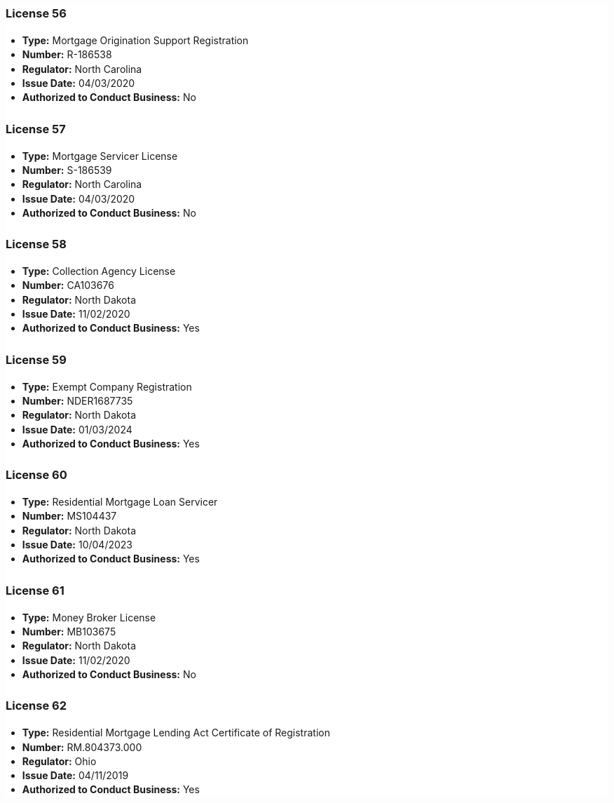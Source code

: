 ### License 56
- **Type:** Mortgage Origination Support Registration
- **Number:** R-186538
- **Regulator:** North Carolina
- **Issue Date:** 04/03/2020
- **Authorized to Conduct Business:** No

### License 57
- **Type:** Mortgage Servicer License
- **Number:** S-186539
- **Regulator:** North Carolina
- **Issue Date:** 04/03/2020
- **Authorized to Conduct Business:** No

### License 58
- **Type:** Collection Agency License
- **Number:** CA103676
- **Regulator:** North Dakota
- **Issue Date:** 11/02/2020
- **Authorized to Conduct Business:** Yes

### License 59
- **Type:** Exempt Company Registration
- **Number:** NDER1687735
- **Regulator:** North Dakota
- **Issue Date:** 01/03/2024
- **Authorized to Conduct Business:** Yes

### License 60
- **Type:** Residential Mortgage Loan Servicer
- **Number:** MS104437
- **Regulator:** North Dakota
- **Issue Date:** 10/04/2023
- **Authorized to Conduct Business:** Yes

### License 61
- **Type:** Money Broker License
- **Number:** MB103675
- **Regulator:** North Dakota
- **Issue Date:** 11/02/2020
- **Authorized to Conduct Business:** No

### License 62
- **Type:** Residential Mortgage Lending Act Certificate of Registration
- **Number:** RM.804373.000
- **Regulator:** Ohio
- **Issue Date:** 04/11/2019
- **Authorized to Conduct Business:** Yes
